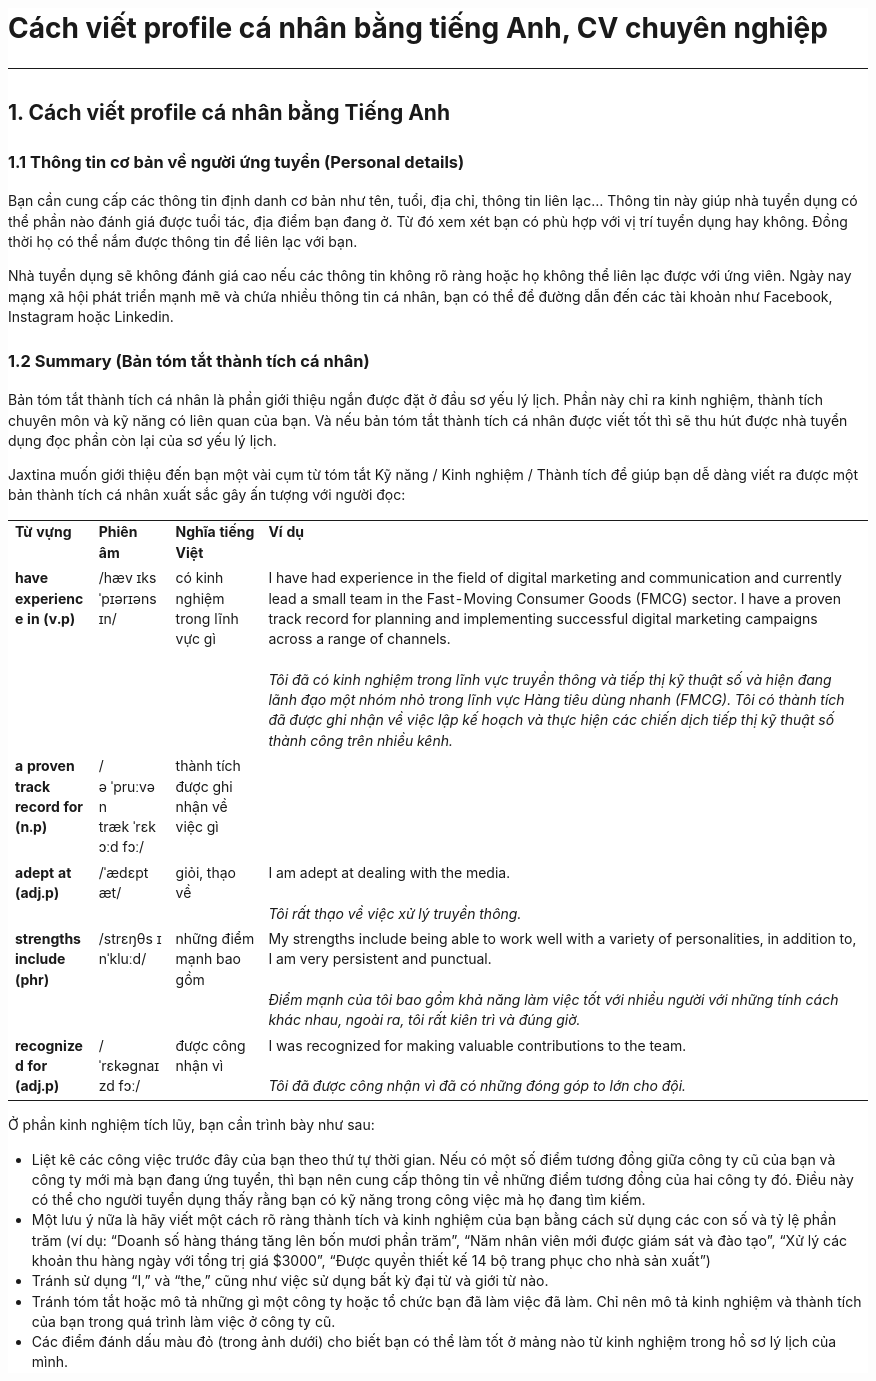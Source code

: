 # Cách viết profile cá nhân bằng tiếng Anh, CV chuyên nghiệp
---
## **1. Cách viết profile cá nhân bằng Tiếng Anh**

### **1.1 Thông tin cơ bản về người ứng tuyển (Personal details)**

Bạn cần cung cấp các thông tin định danh cơ bản như tên, tuổi, địa chỉ, thông tin liên lạc… Thông tin này giúp nhà tuyển dụng có thể phần nào đánh giá được tuổi tác, địa điểm bạn đang ở. Từ đó xem xét bạn có phù hợp với vị trí tuyển dụng hay không. Đồng thời họ có thể nắm được thông tin để liên lạc với bạn.

Nhà tuyển dụng sẽ không đánh giá cao nếu các thông tin không rõ ràng hoặc họ không thể liên lạc được với ứng viên. Ngày nay mạng xã hội phát triển mạnh mẽ và chứa nhiều thông tin cá nhân, bạn có thể để đường dẫn đến các tài khoản như Facebook, Instagram hoặc Linkedin.

### **1.2 Summary (Bản tóm tắt thành tích cá nhân)**

Bản tóm tắt thành tích cá nhân là phần giới thiệu ngắn được đặt ở đầu sơ yếu lý lịch. Phần này chỉ ra kinh nghiệm, thành tích chuyên môn và kỹ năng có liên quan của bạn. Và nếu bản tóm tắt thành tích cá nhân được viết tốt thì sẽ thu hút được nhà tuyển dụng đọc phần còn lại của sơ yếu lý lịch.

Jaxtina muốn giới thiệu đến bạn một vài cụm từ tóm tắt Kỹ năng / Kinh nghiệm / Thành tích để giúp bạn dễ dàng viết ra được một bản thành tích cá nhân xuất sắc gây ấn tượng với người đọc:

|   |   |   |   |
|---|---|---|---|
|**Từ vựng**|**Phiên âm**|**Nghĩa** **tiếng Việt**|**Ví dụ**|
|**have experience in (v.p)**|/hæv ɪksˈpɪərɪəns ɪn/|có kinh nghiệm trong lĩnh vực gì|I have had experience in the field of digital marketing and communication and currently lead a small team in the Fast-Moving Consumer Goods (FMCG) sector. I have a proven track record for planning and implementing successful digital marketing campaigns across a range of channels.   <br><br>_Tôi đã_ _có kinh nghiệm trong_ _lĩnh vực truyền thông và tiếp thị kỹ thuật số và hiện đang lãnh đạo một nhóm nhỏ trong lĩnh vực Hàng tiêu dùng nhanh (FMCG). Tôi có_ _thành tích đã được ghi nhận về_ _việc lập kế hoạch và thực hiện các chiến dịch tiếp thị kỹ thuật số thành công trên nhiều kênh._|
|**a proven track record for (n.p)**|/ə ˈpruːvən træk ˈrɛkɔːd fɔː/|thành tích được ghi nhận về việc gì|
|**adept at (adj.p)**|/ˈædɛpt æt/|giỏi, thạo về|I am adept at dealing with the media.<br><br>_Tôi rất thạo về việc xử lý truyền thông._|
|**strengths include (phr)**|/strɛŋθs ɪnˈkluːd/|những điểm mạnh bao gồm|My strengths include being able to work well with a variety of personalities, in addition to, I am very persistent and punctual.<br><br>_Điểm mạnh của tôi bao gồm_ _khả năng làm việc tốt với nhiều người với những tính cách khác nhau, ngoài ra, tôi rất kiên trì và đúng giờ._|
|**recognized for (adj.p)**|/ˈrɛkəgnaɪzd fɔː/|được công nhận vì|I was recognized for making valuable contributions to the team.<br><br>_Tôi đã được công nhận vì đã có những_ _đóng góp_ _to lớn cho đội._|

Ở phần kinh nghiệm tích lũy, bạn cần trình bày như sau:

- Liệt kê các công việc trước đây của bạn theo thứ tự thời gian. Nếu có một số điểm tương đồng giữa công ty cũ của bạn và công ty mới mà bạn đang ứng tuyển, thì bạn nên cung cấp thông tin về những điểm tương đồng của hai công ty đó. Điều này có thể cho người tuyển dụng thấy rằng bạn có kỹ năng trong công việc mà họ đang tìm kiếm.
- Một lưu ý nữa là hãy viết một cách rõ ràng thành tích và kinh nghiệm của bạn bằng cách sử dụng các con số và tỷ lệ phần trăm (ví dụ: “Doanh số hàng tháng tăng lên bốn mươi phần trăm”, “Năm nhân viên mới được giám sát và đào tạo”, “Xử lý các khoản thu hàng ngày với tổng trị giá $3000”, “Được quyền thiết kế 14 bộ trang phục cho nhà sản xuất”)
- Tránh sử dụng “I,” và “the,” cũng như việc sử dụng bất kỳ đại từ và giới từ nào.
- Tránh tóm tắt hoặc mô tả những gì một công ty hoặc tổ chức bạn đã làm việc đã làm. Chỉ nên mô tả kinh nghiệm và thành tích của bạn trong quá trình làm việc ở công ty cũ.
- Các điểm đánh dấu màu đỏ (trong ảnh dưới) cho biết bạn có thể làm tốt ở mảng nào từ kinh nghiệm trong hồ sơ lý lịch của mình.
